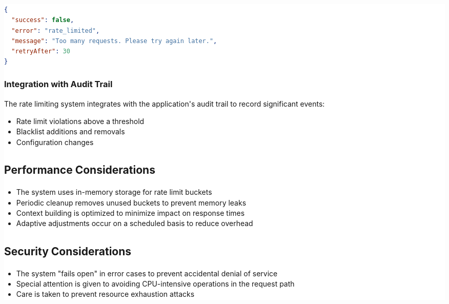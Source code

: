 ```json
{
  "success": false,
  "error": "rate_limited",
  "message": "Too many requests. Please try again later.",
  "retryAfter": 30
}
```

### Integration with Audit Trail

The rate limiting system integrates with the application's audit trail to record significant events:

- Rate limit violations above a threshold
- Blacklist additions and removals
- Configuration changes

## Performance Considerations

- The system uses in-memory storage for rate limit buckets
- Periodic cleanup removes unused buckets to prevent memory leaks
- Context building is optimized to minimize impact on response times
- Adaptive adjustments occur on a scheduled basis to reduce overhead

## Security Considerations

- The system "fails open" in error cases to prevent accidental denial of service
- Special attention is given to avoiding CPU-intensive operations in the request path
- Care is taken to prevent resource exhaustion attacks